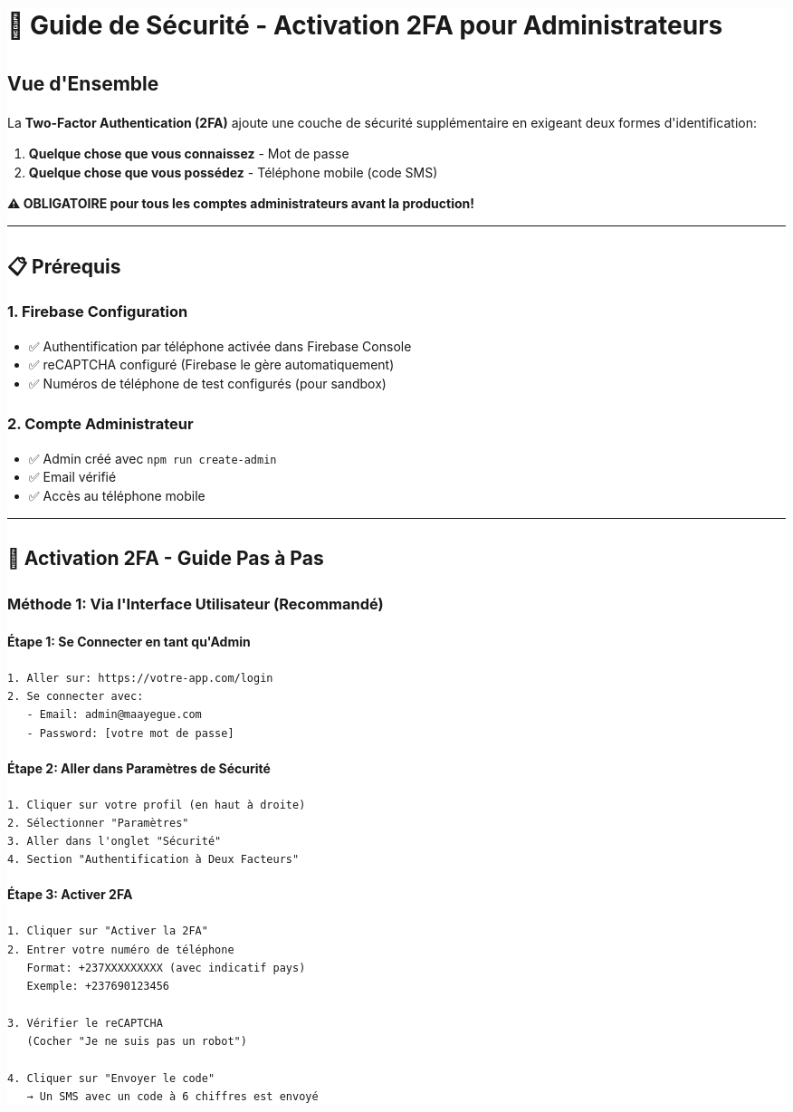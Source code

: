 # 🔐 Guide de Sécurité - Activation 2FA pour Administrateurs

## Vue d'Ensemble

La **Two-Factor Authentication (2FA)** ajoute une couche de sécurité supplémentaire en exigeant deux formes d'identification:
1. **Quelque chose que vous connaissez** - Mot de passe
2. **Quelque chose que vous possédez** - Téléphone mobile (code SMS)

**⚠️ OBLIGATOIRE pour tous les comptes administrateurs avant la production!**

---

## 📋 Prérequis

### 1. Firebase Configuration
- ✅ Authentification par téléphone activée dans Firebase Console
- ✅ reCAPTCHA configuré (Firebase le gère automatiquement)
- ✅ Numéros de téléphone de test configurés (pour sandbox)

### 2. Compte Administrateur
- ✅ Admin créé avec `npm run create-admin`
- ✅ Email vérifié
- ✅ Accès au téléphone mobile

---

## 🚀 Activation 2FA - Guide Pas à Pas

### Méthode 1: Via l'Interface Utilisateur (Recommandé)

#### Étape 1: Se Connecter en tant qu'Admin
```
1. Aller sur: https://votre-app.com/login
2. Se connecter avec:
   - Email: admin@maayegue.com
   - Password: [votre mot de passe]
```

#### Étape 2: Aller dans Paramètres de Sécurité
```
1. Cliquer sur votre profil (en haut à droite)
2. Sélectionner "Paramètres"
3. Aller dans l'onglet "Sécurité"
4. Section "Authentification à Deux Facteurs"
```

#### Étape 3: Activer 2FA
```
1. Cliquer sur "Activer la 2FA"
2. Entrer votre numéro de téléphone
   Format: +237XXXXXXXXX (avec indicatif pays)
   Exemple: +237690123456

3. Vérifier le reCAPTCHA
   (Cocher "Je ne suis pas un robot")

4. Cliquer sur "Envoyer le code"
   → Un SMS avec un code à 6 chiffres est envoyé
```

